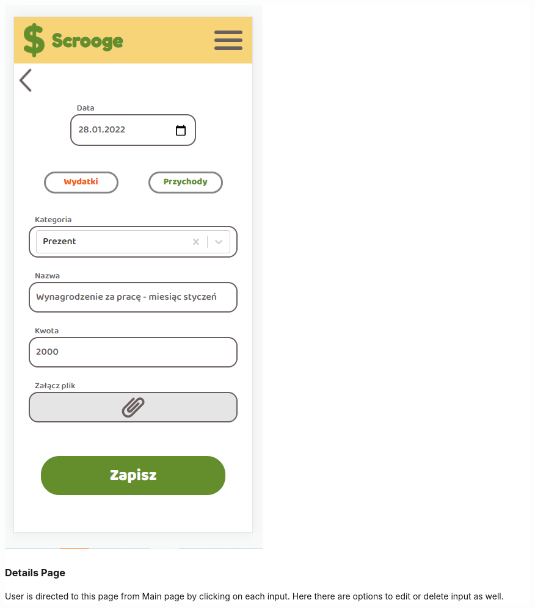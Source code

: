 ![](src/assets/readme/edit.png 'Edit position page')

### Details Page

User is directed to this page from Main page by clicking on each input. Here there are options to edit or delete input as well.
